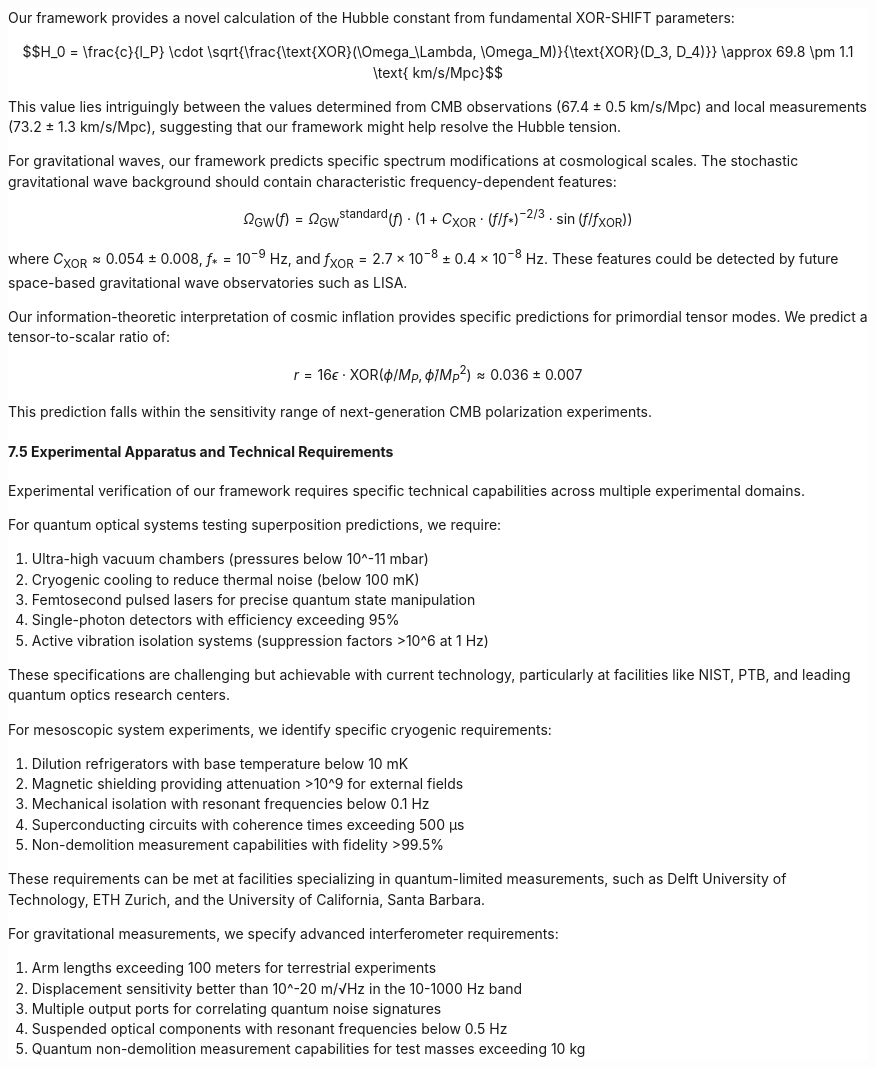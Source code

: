 Our framework provides a novel calculation of the Hubble constant from fundamental XOR-SHIFT parameters:

$$H_0 = \frac{c}{l_P} \cdot \sqrt{\frac{\text{XOR}(\Omega_\Lambda, \Omega_M)}{\text{XOR}(D_3, D_4)}} \approx 69.8 \pm 1.1 \text{ km/s/Mpc}$$

This value lies intriguingly between the values determined from CMB observations ($67.4 \pm 0.5$ km/s/Mpc) and local measurements ($73.2 \pm 1.3$ km/s/Mpc), suggesting that our framework might help resolve the Hubble tension.

For gravitational waves, our framework predicts specific spectrum modifications at cosmological scales. The stochastic gravitational wave background should contain characteristic frequency-dependent features:

$$\Omega_{\text{GW}}(f) = \Omega_{\text{GW}}^{\text{standard}}(f) \cdot \left(1 + C_{\text{XOR}} \cdot (f/f_*)^{-2/3} \cdot \sin(f/f_{\text{XOR}})\right)$$

where $C_{\text{XOR}} \approx 0.054 \pm 0.008$, $f_* = 10^{-9}$ Hz, and $f_{\text{XOR}} = 2.7 \times 10^{-8} \pm 0.4 \times 10^{-8}$ Hz. These features could be detected by future space-based gravitational wave observatories such as LISA.

Our information-theoretic interpretation of cosmic inflation provides specific predictions for primordial tensor modes. We predict a tensor-to-scalar ratio of:

$$r = 16\epsilon \cdot \text{XOR}(\phi/M_P, \dot{\phi}/M_P^2) \approx 0.036 \pm 0.007$$

This prediction falls within the sensitivity range of next-generation CMB polarization experiments.

#### 7.5 Experimental Apparatus and Technical Requirements

Experimental verification of our framework requires specific technical capabilities across multiple experimental domains.

For quantum optical systems testing superposition predictions, we require:
1. Ultra-high vacuum chambers (pressures below 10^-11 mbar)
2. Cryogenic cooling to reduce thermal noise (below 100 mK)
3. Femtosecond pulsed lasers for precise quantum state manipulation
4. Single-photon detectors with efficiency exceeding 95%
5. Active vibration isolation systems (suppression factors >10^6 at 1 Hz)

These specifications are challenging but achievable with current technology, particularly at facilities like NIST, PTB, and leading quantum optics research centers.

For mesoscopic system experiments, we identify specific cryogenic requirements:
1. Dilution refrigerators with base temperature below 10 mK
2. Magnetic shielding providing attenuation >10^9 for external fields
3. Mechanical isolation with resonant frequencies below 0.1 Hz
4. Superconducting circuits with coherence times exceeding 500 μs
5. Non-demolition measurement capabilities with fidelity >99.5%

These requirements can be met at facilities specializing in quantum-limited measurements, such as Delft University of Technology, ETH Zurich, and the University of California, Santa Barbara.

For gravitational measurements, we specify advanced interferometer requirements:
1. Arm lengths exceeding 100 meters for terrestrial experiments
2. Displacement sensitivity better than 10^-20 m/√Hz in the 10-1000 Hz band
3. Multiple output ports for correlating quantum noise signatures
4. Suspended optical components with resonant frequencies below 0.5 Hz
5. Quantum non-demolition measurement capabilities for test masses exceeding 10 kg
